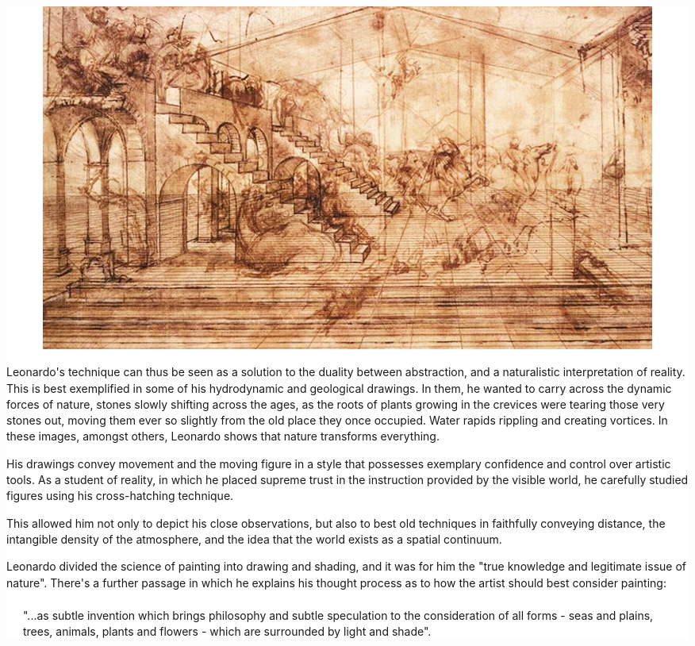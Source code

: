 <div class="post-image" style="margin-bottom: 1em; text-align: center;">
<img src="/assets/images/davinci-perspective.jpeg"></div>

<p>Leonardo's technique can thus be seen as a solution to the duality between abstraction, and a naturalistic interpretation of reality. This is best exemplified in some of his hydrodynamic and geological drawings. In them, he wanted to carry across the dynamic forces of nature, stones slowly shifting across the ages, as the roots of plants growing in the crevices were tearing those very stones out, moving them ever so slightly from the old place they once occupied. Water rapids rippling and creating vortices. In these images, amongst others, Leonardo shows that nature transforms everything.</p>

<p>His drawings convey movement and the moving figure in a style that possesses exemplary confidence and control over artistic tools. As a student of reality, in which he placed supreme trust in the instruction provided by the visible world, he carefully studied figures using his cross-hatching technique. </p>

<p>This allowed him not only to depict his close observations, but also to best old techniques in faithfully conveying distance, the intangible density of the atmosphere, and the idea that the world exists as a spatial continuum.</p>

<p>Leonardo divided the science of painting into drawing and shading, and it was for him the "true knowledge and legitimate issue of nature". There's a further passage in which he explains his thought process as to how the artist should best consider painting:</p>

<p style="margin: 1.5em;">"...as subtle invention which brings philosophy and subtle speculation to the consideration of all forms - seas and plains, trees, animals, plants and flowers - which are surrounded by light and shade".</p>

<div class="post-image" style="margin-bottom: 0.3em; text-align: center;">